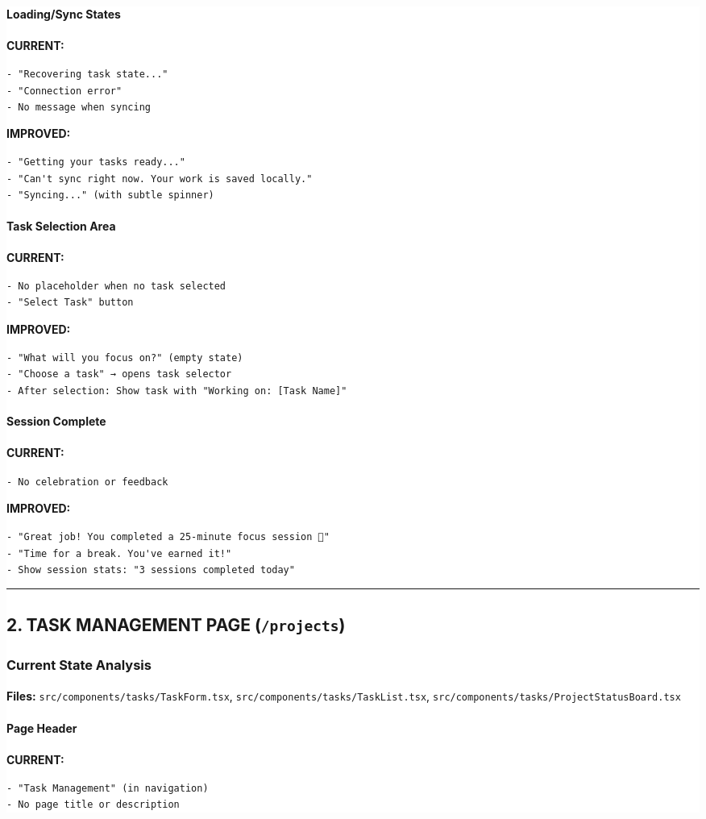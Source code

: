 #### Loading/Sync States
**CURRENT:**
```
- "Recovering task state..."
- "Connection error"
- No message when syncing
```

**IMPROVED:**
```
- "Getting your tasks ready..."
- "Can't sync right now. Your work is saved locally."
- "Syncing..." (with subtle spinner)
```

#### Task Selection Area
**CURRENT:**
```
- No placeholder when no task selected
- "Select Task" button
```

**IMPROVED:**
```
- "What will you focus on?" (empty state)
- "Choose a task" → opens task selector
- After selection: Show task with "Working on: [Task Name]"
```

#### Session Complete
**CURRENT:**
```
- No celebration or feedback
```

**IMPROVED:**
```
- "Great job! You completed a 25-minute focus session 🎯"
- "Time for a break. You've earned it!"
- Show session stats: "3 sessions completed today"
```

---

## 2. TASK MANAGEMENT PAGE (`/projects`)

### Current State Analysis
**Files:** `src/components/tasks/TaskForm.tsx`, `src/components/tasks/TaskList.tsx`, `src/components/tasks/ProjectStatusBoard.tsx`

#### Page Header
**CURRENT:**
```
- "Task Management" (in navigation)
- No page title or description
```
